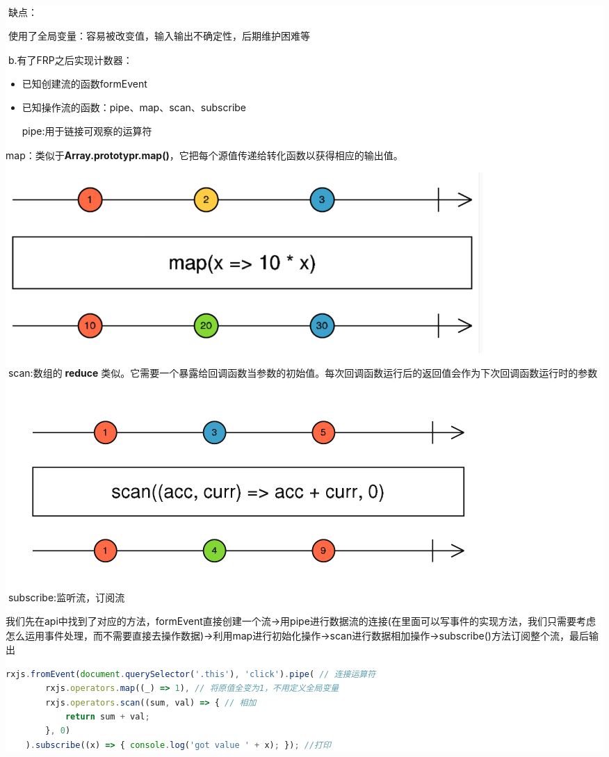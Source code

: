 ​			缺点：

​					使用了全局变量：容易被改变值，输入输出不确定性，后期维护困难等

​		b.有了FRP之后实现计数器：

* 已知创建流的函数formEvent

* 已知操作流的函数：pipe、map、scan、subscribe

   pipe:用于链接可观察的运算符

​		map：类似于**Array.prototypr.map()**，它把每个源值传递给转化函数以获得相应的输出值。

<img src="picture/image-20210825103423821.png" alt="image-20210825103423821" style="zoom: 67%;" />

​		scan:数组的 **reduce** 类似。它需要一个暴露给回调函数当参数的初始值。每次回调函数运行后的返回值会作为下次回调函数运行时的参数

<img src="picture/image-20210825104008290.png" alt="image-20210825104008290"  />

​		subscribe:监听流，订阅流

我们先在api中找到了对应的方法，formEvent直接创建一个流->用pipe进行数据流的连接(在里面可以写事件的实现方法，我们只需要考虑怎么运用事件处理，而不需要直接去操作数据)->利用map进行初始化操作->scan进行数据相加操作->subscribe()方法订阅整个流，最后输出

```javascript
rxjs.fromEvent(document.querySelector('.this'), 'click').pipe( // 连接运算符
        rxjs.operators.map((_) => 1), // 将原值全变为1，不用定义全局变量
        rxjs.operators.scan((sum, val) => { // 相加
            return sum + val;
        }, 0)
    ).subscribe((x) => { console.log('got value ' + x); }); //打印
```
